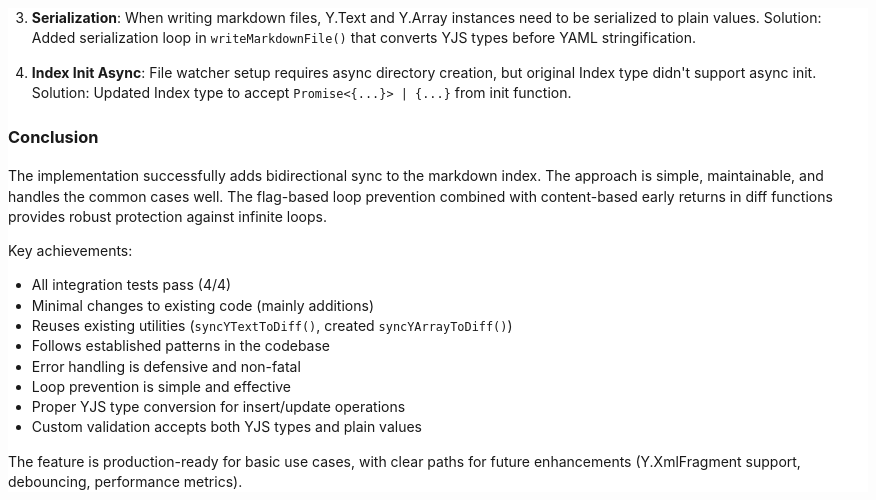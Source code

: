 3. **Serialization**: When writing markdown files, Y.Text and Y.Array instances need to be serialized to plain values. Solution: Added serialization loop in `writeMarkdownFile()` that converts YJS types before YAML stringification.

4. **Index Init Async**: File watcher setup requires async directory creation, but original Index type didn't support async init. Solution: Updated Index type to accept `Promise<{...}> | {...}` from init function.

### Conclusion

The implementation successfully adds bidirectional sync to the markdown index. The approach is simple, maintainable, and handles the common cases well. The flag-based loop prevention combined with content-based early returns in diff functions provides robust protection against infinite loops.

Key achievements:
- All integration tests pass (4/4)
- Minimal changes to existing code (mainly additions)
- Reuses existing utilities (`syncYTextToDiff()`, created `syncYArrayToDiff()`)
- Follows established patterns in the codebase
- Error handling is defensive and non-fatal
- Loop prevention is simple and effective
- Proper YJS type conversion for insert/update operations
- Custom validation accepts both YJS types and plain values

The feature is production-ready for basic use cases, with clear paths for future enhancements (Y.XmlFragment support, debouncing, performance metrics).
